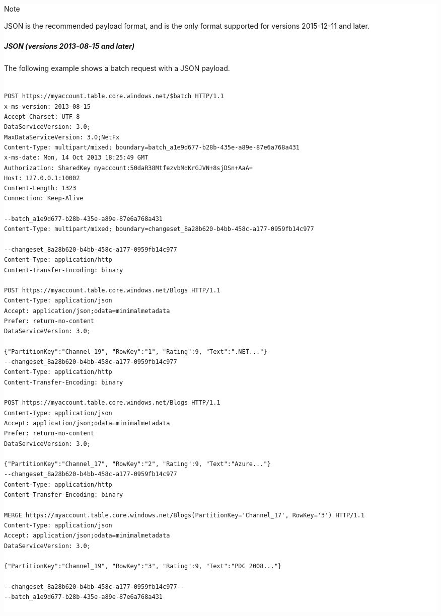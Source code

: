 > [!NOTE]
>  JSON is the recommended payload format, and is the only format supported for versions 2015-12-11 and later.  
  
##### JSON (versions 2013-08-15 and later)  
 The following example shows a batch request with a JSON payload.  
  
```  
  
POST https://myaccount.table.core.windows.net/$batch HTTP/1.1  
x-ms-version: 2013-08-15  
Accept-Charset: UTF-8  
DataServiceVersion: 3.0;  
MaxDataServiceVersion: 3.0;NetFx  
Content-Type: multipart/mixed; boundary=batch_a1e9d677-b28b-435e-a89e-87e6a768a431  
x-ms-date: Mon, 14 Oct 2013 18:25:49 GMT  
Authorization: SharedKey myaccount:50daR38MtfezvbMdKrGJVN+8sjDSn+AaA=  
Host: 127.0.0.1:10002  
Content-Length: 1323  
Connection: Keep-Alive  
  
--batch_a1e9d677-b28b-435e-a89e-87e6a768a431  
Content-Type: multipart/mixed; boundary=changeset_8a28b620-b4bb-458c-a177-0959fb14c977  
  
--changeset_8a28b620-b4bb-458c-a177-0959fb14c977  
Content-Type: application/http  
Content-Transfer-Encoding: binary  
  
POST https://myaccount.table.core.windows.net/Blogs HTTP/1.1  
Content-Type: application/json  
Accept: application/json;odata=minimalmetadata  
Prefer: return-no-content  
DataServiceVersion: 3.0;  
  
{"PartitionKey":"Channel_19", "RowKey":"1", "Rating":9, "Text":".NET..."}  
--changeset_8a28b620-b4bb-458c-a177-0959fb14c977  
Content-Type: application/http  
Content-Transfer-Encoding: binary  
  
POST https://myaccount.table.core.windows.net/Blogs HTTP/1.1  
Content-Type: application/json  
Accept: application/json;odata=minimalmetadata  
Prefer: return-no-content  
DataServiceVersion: 3.0;  
  
{"PartitionKey":"Channel_17", "RowKey":"2", "Rating":9, "Text":"Azure..."}  
--changeset_8a28b620-b4bb-458c-a177-0959fb14c977  
Content-Type: application/http  
Content-Transfer-Encoding: binary  
  
MERGE https://myaccount.table.core.windows.net/Blogs(PartitionKey='Channel_17', RowKey='3') HTTP/1.1  
Content-Type: application/json  
Accept: application/json;odata=minimalmetadata  
DataServiceVersion: 3.0;  
  
{"PartitionKey":"Channel_19", "RowKey":"3", "Rating":9, "Text":"PDC 2008..."}  
  
--changeset_8a28b620-b4bb-458c-a177-0959fb14c977--  
--batch_a1e9d677-b28b-435e-a89e-87e6a768a431  
  
```  
  